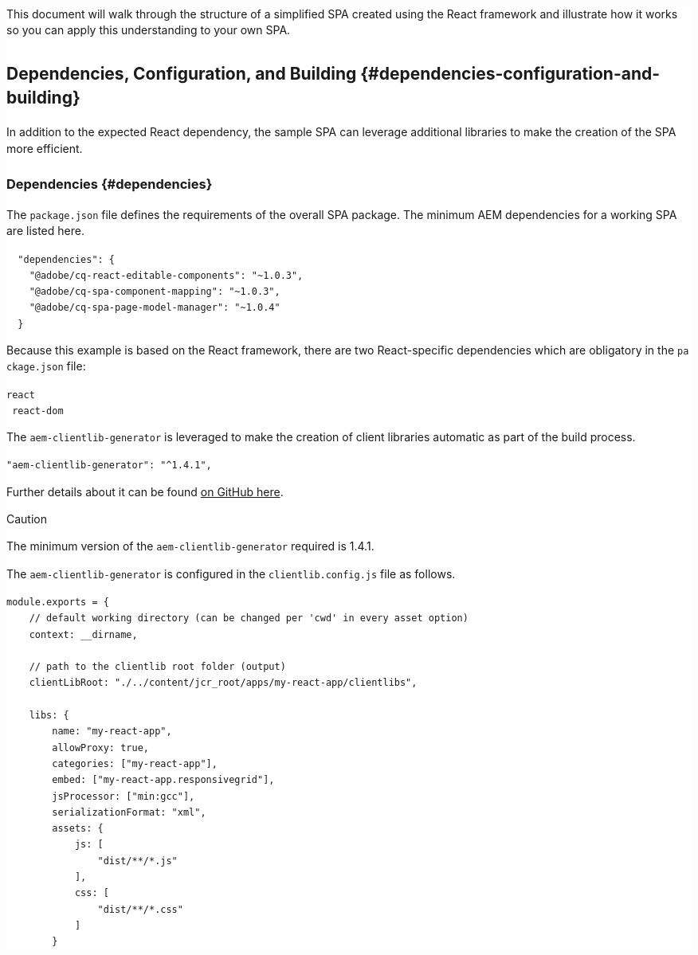 This document will walk through the structure of a simplified SPA created using the React framework and illustrate how it works so you can apply this understanding to your own SPA.

## Dependencies, Configuration, and Building {#dependencies-configuration-and-building}

In addition to the expected React dependency, the sample SPA can leverage additional libraries to make the creation of the SPA more efficient.

### Dependencies {#dependencies}

The `package.json` file defines the requirements of the overall SPA package. The minimum AEM dependencies for a working SPA are listed here.

```
  "dependencies": {
    "@adobe/cq-react-editable-components": "~1.0.3",
    "@adobe/cq-spa-component-mapping": "~1.0.3",
    "@adobe/cq-spa-page-model-manager": "~1.0.4"
  }
```

Because this example is based on the React framework, there are two React-specific dependencies which are obligatory in the `package.json` file:

```
react
 react-dom
```



The `aem-clientlib-generator` is leveraged to make the creation of client libraries automatic as part of the build process.

`"aem-clientlib-generator": "^1.4.1",`

Further details about it can be found [on GitHub here](https://github.com/wcm-io-frontend/aem-clientlib-generator).

>[!CAUTION]
>
>The minimum version of the `aem-clientlib-generator` required is 1.4.1.

The `aem-clientlib-generator` is configured in the `clientlib.config.js` file as follows.

```
module.exports = {
    // default working directory (can be changed per 'cwd' in every asset option)
    context: __dirname,

    // path to the clientlib root folder (output)
    clientLibRoot: "./../content/jcr_root/apps/my-react-app/clientlibs",

    libs: {
        name: "my-react-app",
        allowProxy: true,
        categories: ["my-react-app"],
        embed: ["my-react-app.responsivegrid"],
        jsProcessor: ["min:gcc"],
        serializationFormat: "xml",
        assets: {
            js: [
                "dist/**/*.js"
            ],
            css: [
                "dist/**/*.css"
            ]
        }
```